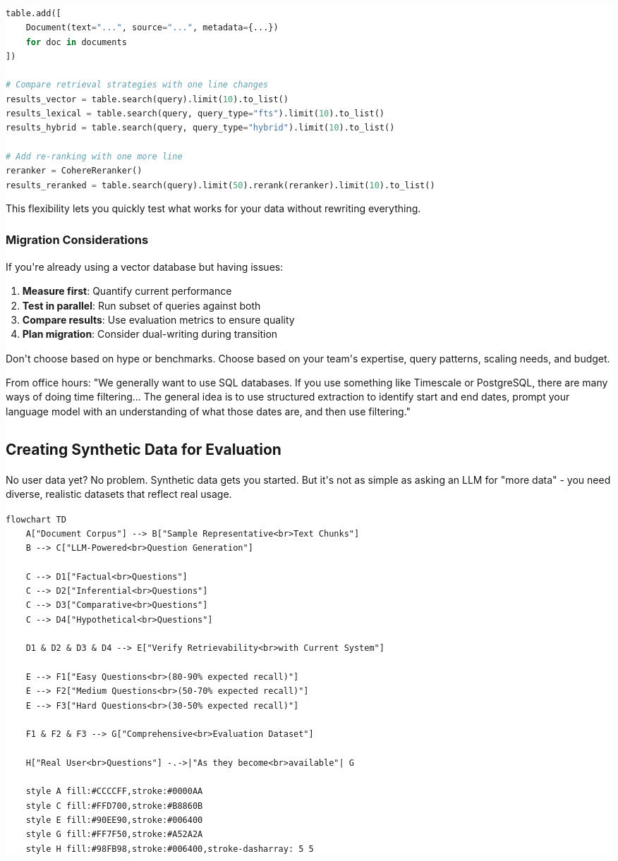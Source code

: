 ```python
table.add([
    Document(text="...", source="...", metadata={...})
    for doc in documents
])

# Compare retrieval strategies with one line changes
results_vector = table.search(query).limit(10).to_list()
results_lexical = table.search(query, query_type="fts").limit(10).to_list()
results_hybrid = table.search(query, query_type="hybrid").limit(10).to_list()

# Add re-ranking with one more line
reranker = CohereReranker()
results_reranked = table.search(query).limit(50).rerank(reranker).limit(10).to_list()
```

This flexibility lets you quickly test what works for your data without rewriting everything.

### Migration Considerations

If you're already using a vector database but having issues:

1. **Measure first**: Quantify current performance
2. **Test in parallel**: Run subset of queries against both
3. **Compare results**: Use evaluation metrics to ensure quality
4. **Plan migration**: Consider dual-writing during transition

Don't choose based on hype or benchmarks. Choose based on your team's expertise, query patterns, scaling needs, and budget.

From office hours: "We generally want to use SQL databases. If you use something like Timescale or PostgreSQL, there are many ways of doing time filtering... The general idea is to use structured extraction to identify start and end dates, prompt your language model with an understanding of what those dates are, and then use filtering."

## Creating Synthetic Data for Evaluation

No user data yet? No problem. Synthetic data gets you started. But it's not as simple as asking an LLM for "more data" - you need diverse, realistic datasets that reflect real usage.

```mermaid
flowchart TD
    A["Document Corpus"] --> B["Sample Representative<br>Text Chunks"]
    B --> C["LLM-Powered<br>Question Generation"]

    C --> D1["Factual<br>Questions"]
    C --> D2["Inferential<br>Questions"]
    C --> D3["Comparative<br>Questions"]
    C --> D4["Hypothetical<br>Questions"]

    D1 & D2 & D3 & D4 --> E["Verify Retrievability<br>with Current System"]

    E --> F1["Easy Questions<br>(80-90% expected recall)"]
    E --> F2["Medium Questions<br>(50-70% expected recall)"]
    E --> F3["Hard Questions<br>(30-50% expected recall)"]

    F1 & F2 & F3 --> G["Comprehensive<br>Evaluation Dataset"]

    H["Real User<br>Questions"] -.->|"As they become<br>available"| G

    style A fill:#CCCCFF,stroke:#0000AA
    style C fill:#FFD700,stroke:#B8860B
    style E fill:#90EE90,stroke:#006400
    style G fill:#FF7F50,stroke:#A52A2A
    style H fill:#98FB98,stroke:#006400,stroke-dasharray: 5 5
```
